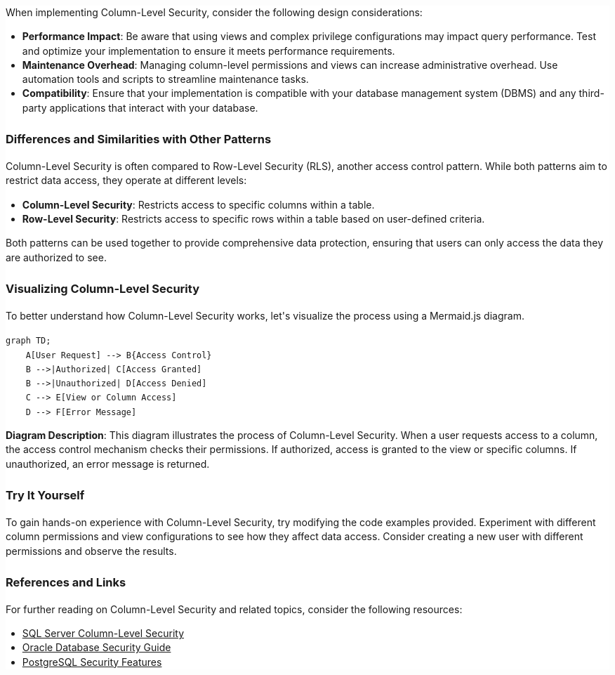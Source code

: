 When implementing Column-Level Security, consider the following design considerations:

- **Performance Impact**: Be aware that using views and complex privilege configurations may impact query performance. Test and optimize your implementation to ensure it meets performance requirements.
- **Maintenance Overhead**: Managing column-level permissions and views can increase administrative overhead. Use automation tools and scripts to streamline maintenance tasks.
- **Compatibility**: Ensure that your implementation is compatible with your database management system (DBMS) and any third-party applications that interact with your database.

### Differences and Similarities with Other Patterns

Column-Level Security is often compared to Row-Level Security (RLS), another access control pattern. While both patterns aim to restrict data access, they operate at different levels:

- **Column-Level Security**: Restricts access to specific columns within a table.
- **Row-Level Security**: Restricts access to specific rows within a table based on user-defined criteria.

Both patterns can be used together to provide comprehensive data protection, ensuring that users can only access the data they are authorized to see.

### Visualizing Column-Level Security

To better understand how Column-Level Security works, let's visualize the process using a Mermaid.js diagram.

```mermaid
graph TD;
    A[User Request] --> B{Access Control}
    B -->|Authorized| C[Access Granted]
    B -->|Unauthorized| D[Access Denied]
    C --> E[View or Column Access]
    D --> F[Error Message]
```

**Diagram Description**: This diagram illustrates the process of Column-Level Security. When a user requests access to a column, the access control mechanism checks their permissions. If authorized, access is granted to the view or specific columns. If unauthorized, an error message is returned.

### Try It Yourself

To gain hands-on experience with Column-Level Security, try modifying the code examples provided. Experiment with different column permissions and view configurations to see how they affect data access. Consider creating a new user with different permissions and observe the results.

### References and Links

For further reading on Column-Level Security and related topics, consider the following resources:

- [SQL Server Column-Level Security](https://docs.microsoft.com/en-us/sql/relational-databases/security/permissions-column-level-security)
- [Oracle Database Security Guide](https://docs.oracle.com/en/database/oracle/oracle-database/19/dbseg/index.html)
- [PostgreSQL Security Features](https://www.postgresql.org/docs/current/security.html)
